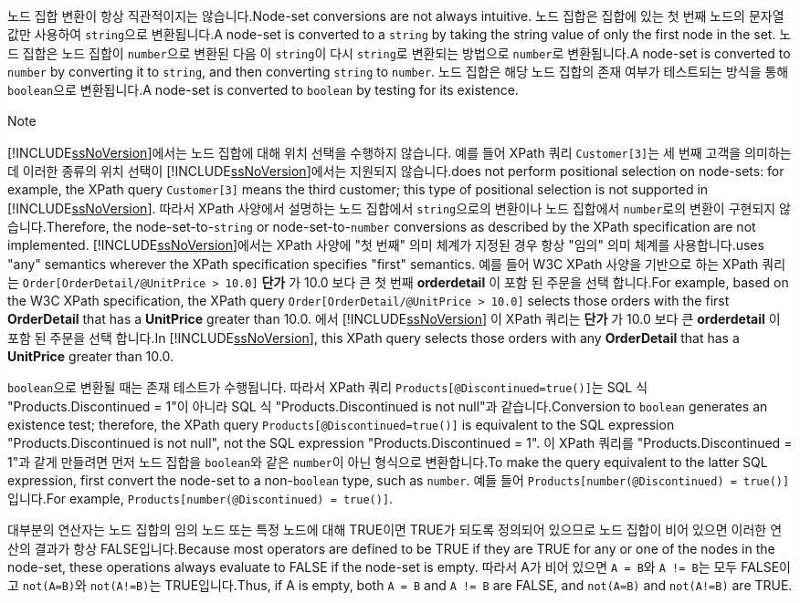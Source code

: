  <span data-ttu-id="d1cbe-151">노드 집합 변환이 항상 직관적이지는 않습니다.</span><span class="sxs-lookup"><span data-stu-id="d1cbe-151">Node-set conversions are not always intuitive.</span></span> <span data-ttu-id="d1cbe-152">노드 집합은 집합에 있는 첫 번째 노드의 문자열 값만 사용하여 `string`으로 변환됩니다.</span><span class="sxs-lookup"><span data-stu-id="d1cbe-152">A node-set is converted to a `string` by taking the string value of only the first node in the set.</span></span> <span data-ttu-id="d1cbe-153">노드 집합은 노드 집합이 `number`으로 변환된 다음 이 `string`이 다시 `string`로 변환되는 방법으로 `number`로 변환됩니다.</span><span class="sxs-lookup"><span data-stu-id="d1cbe-153">A node-set is converted to `number` by converting it to `string`, and then converting `string` to `number`.</span></span> <span data-ttu-id="d1cbe-154">노드 집합은 해당 노드 집합의 존재 여부가 테스트되는 방식을 통해 `boolean`으로 변환됩니다.</span><span class="sxs-lookup"><span data-stu-id="d1cbe-154">A node-set is converted to `boolean` by testing for its existence.</span></span>  
  
> [!NOTE]  
>  [!INCLUDE[ssNoVersion](../../includes/ssnoversion-md.md)]<span data-ttu-id="d1cbe-155">에서는 노드 집합에 대해 위치 선택을 수행하지 않습니다. 예를 들어 XPath 쿼리 `Customer[3]`는 세 번째 고객을 의미하는데 이러한 종류의 위치 선택이 [!INCLUDE[ssNoVersion](../../includes/ssnoversion-md.md)]에서는 지원되지 않습니다.</span><span class="sxs-lookup"><span data-stu-id="d1cbe-155">does not perform positional selection on node-sets: for example, the XPath query `Customer[3]` means the third customer; this type of positional selection is not supported in [!INCLUDE[ssNoVersion](../../includes/ssnoversion-md.md)].</span></span> <span data-ttu-id="d1cbe-156">따라서 XPath 사양에서 설명하는 노드 집합에서 `string`으로의 변환이나 노드 집합에서 `number`로의 변환이 구현되지 않습니다.</span><span class="sxs-lookup"><span data-stu-id="d1cbe-156">Therefore, the node-set-to-`string` or node-set-to-`number` conversions as described by the XPath specification are not implemented.</span></span> [!INCLUDE[ssNoVersion](../../includes/ssnoversion-md.md)]<span data-ttu-id="d1cbe-157">에서는 XPath 사양에 "첫 번째" 의미 체계가 지정된 경우 항상 "임의" 의미 체계를 사용합니다.</span><span class="sxs-lookup"><span data-stu-id="d1cbe-157">uses "any" semantics wherever the XPath specification specifies "first" semantics.</span></span> <span data-ttu-id="d1cbe-158">예를 들어 W3C XPath 사양을 기반으로 하는 XPath 쿼리는 `Order[OrderDetail/@UnitPrice > 10.0]` **단가** 가 10.0 보다 큰 첫 번째 **orderdetail** 이 포함 된 주문을 선택 합니다.</span><span class="sxs-lookup"><span data-stu-id="d1cbe-158">For example, based on the W3C XPath specification, the XPath query `Order[OrderDetail/@UnitPrice > 10.0]` selects those orders with the first **OrderDetail** that has a **UnitPrice** greater than 10.0.</span></span> <span data-ttu-id="d1cbe-159">에서 [!INCLUDE[ssNoVersion](../../includes/ssnoversion-md.md)] 이 XPath 쿼리는 **단가** 가 10.0 보다 큰 **orderdetail** 이 포함 된 주문을 선택 합니다.</span><span class="sxs-lookup"><span data-stu-id="d1cbe-159">In [!INCLUDE[ssNoVersion](../../includes/ssnoversion-md.md)], this XPath query selects those orders with any **OrderDetail** that has a **UnitPrice** greater than 10.0.</span></span>  
  
 <span data-ttu-id="d1cbe-160">`boolean`으로 변환될 때는 존재 테스트가 수행됩니다. 따라서 XPath 쿼리 `Products[@Discontinued=true()]`는 SQL 식 "Products.Discontinued = 1"이 아니라 SQL 식 "Products.Discontinued is not null"과 같습니다.</span><span class="sxs-lookup"><span data-stu-id="d1cbe-160">Conversion to `boolean` generates an existence test; therefore, the XPath query `Products[@Discontinued=true()]` is equivalent to the SQL expression "Products.Discontinued is not null", not the SQL expression "Products.Discontinued = 1".</span></span> <span data-ttu-id="d1cbe-161">이 XPath 쿼리를 "Products.Discontinued = 1"과 같게 만들려면 먼저 노드 집합을 `boolean`와 같은 `number`이 아닌 형식으로 변환합니다.</span><span class="sxs-lookup"><span data-stu-id="d1cbe-161">To make the query equivalent to the latter SQL expression, first convert the node-set to a non-`boolean` type, such as `number`.</span></span> <span data-ttu-id="d1cbe-162">예들 들어 `Products[number(@Discontinued) = true()]`입니다.</span><span class="sxs-lookup"><span data-stu-id="d1cbe-162">For example, `Products[number(@Discontinued) = true()]`.</span></span>  
  
 <span data-ttu-id="d1cbe-163">대부분의 연산자는 노드 집합의 임의 노드 또는 특정 노드에 대해 TRUE이면 TRUE가 되도록 정의되어 있으므로 노드 집합이 비어 있으면 이러한 연산의 결과가 항상 FALSE입니다.</span><span class="sxs-lookup"><span data-stu-id="d1cbe-163">Because most operators are defined to be TRUE if they are TRUE for any or one of the nodes in the node-set, these operations always evaluate to FALSE if the node-set is empty.</span></span> <span data-ttu-id="d1cbe-164">따라서 A가 비어 있으면 `A = B`와 `A != B`는 모두 FALSE이고 `not(A=B)`와 `not(A!=B)`는 TRUE입니다.</span><span class="sxs-lookup"><span data-stu-id="d1cbe-164">Thus, if A is empty, both `A = B` and `A != B` are FALSE, and `not(A=B)` and `not(A!=B)` are TRUE.</span></span>  
  
